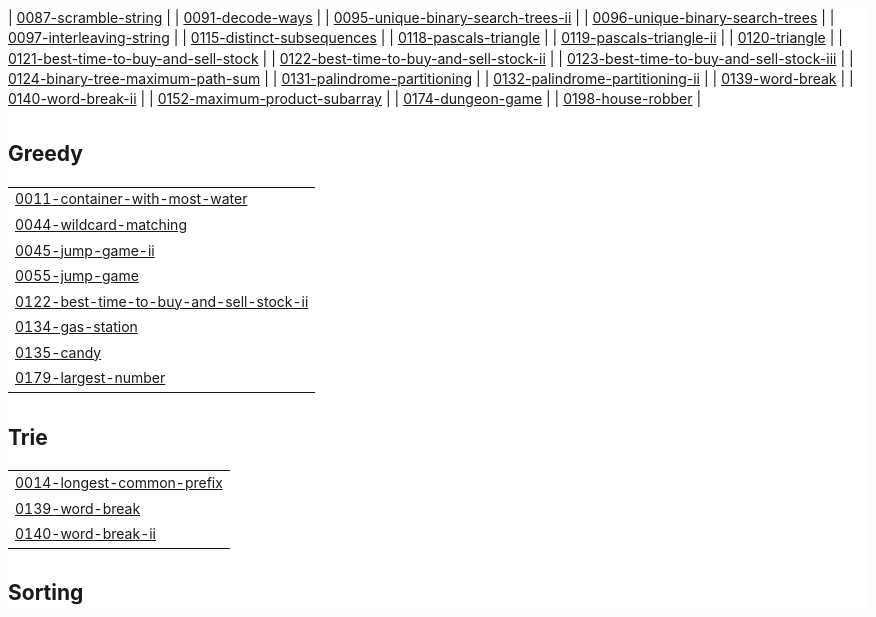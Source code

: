 | [0087-scramble-string](https://github.com/p-navya/LeetCode/tree/master/0087-scramble-string) |
| [0091-decode-ways](https://github.com/p-navya/LeetCode/tree/master/0091-decode-ways) |
| [0095-unique-binary-search-trees-ii](https://github.com/p-navya/LeetCode/tree/master/0095-unique-binary-search-trees-ii) |
| [0096-unique-binary-search-trees](https://github.com/p-navya/LeetCode/tree/master/0096-unique-binary-search-trees) |
| [0097-interleaving-string](https://github.com/p-navya/LeetCode/tree/master/0097-interleaving-string) |
| [0115-distinct-subsequences](https://github.com/p-navya/LeetCode/tree/master/0115-distinct-subsequences) |
| [0118-pascals-triangle](https://github.com/p-navya/LeetCode/tree/master/0118-pascals-triangle) |
| [0119-pascals-triangle-ii](https://github.com/p-navya/LeetCode/tree/master/0119-pascals-triangle-ii) |
| [0120-triangle](https://github.com/p-navya/LeetCode/tree/master/0120-triangle) |
| [0121-best-time-to-buy-and-sell-stock](https://github.com/p-navya/LeetCode/tree/master/0121-best-time-to-buy-and-sell-stock) |
| [0122-best-time-to-buy-and-sell-stock-ii](https://github.com/p-navya/LeetCode/tree/master/0122-best-time-to-buy-and-sell-stock-ii) |
| [0123-best-time-to-buy-and-sell-stock-iii](https://github.com/p-navya/LeetCode/tree/master/0123-best-time-to-buy-and-sell-stock-iii) |
| [0124-binary-tree-maximum-path-sum](https://github.com/p-navya/LeetCode/tree/master/0124-binary-tree-maximum-path-sum) |
| [0131-palindrome-partitioning](https://github.com/p-navya/LeetCode/tree/master/0131-palindrome-partitioning) |
| [0132-palindrome-partitioning-ii](https://github.com/p-navya/LeetCode/tree/master/0132-palindrome-partitioning-ii) |
| [0139-word-break](https://github.com/p-navya/LeetCode/tree/master/0139-word-break) |
| [0140-word-break-ii](https://github.com/p-navya/LeetCode/tree/master/0140-word-break-ii) |
| [0152-maximum-product-subarray](https://github.com/p-navya/LeetCode/tree/master/0152-maximum-product-subarray) |
| [0174-dungeon-game](https://github.com/p-navya/LeetCode/tree/master/0174-dungeon-game) |
| [0198-house-robber](https://github.com/p-navya/LeetCode/tree/master/0198-house-robber) |
## Greedy
|  |
| ------- |
| [0011-container-with-most-water](https://github.com/p-navya/LeetCode/tree/master/0011-container-with-most-water) |
| [0044-wildcard-matching](https://github.com/p-navya/LeetCode/tree/master/0044-wildcard-matching) |
| [0045-jump-game-ii](https://github.com/p-navya/LeetCode/tree/master/0045-jump-game-ii) |
| [0055-jump-game](https://github.com/p-navya/LeetCode/tree/master/0055-jump-game) |
| [0122-best-time-to-buy-and-sell-stock-ii](https://github.com/p-navya/LeetCode/tree/master/0122-best-time-to-buy-and-sell-stock-ii) |
| [0134-gas-station](https://github.com/p-navya/LeetCode/tree/master/0134-gas-station) |
| [0135-candy](https://github.com/p-navya/LeetCode/tree/master/0135-candy) |
| [0179-largest-number](https://github.com/p-navya/LeetCode/tree/master/0179-largest-number) |
## Trie
|  |
| ------- |
| [0014-longest-common-prefix](https://github.com/p-navya/LeetCode/tree/master/0014-longest-common-prefix) |
| [0139-word-break](https://github.com/p-navya/LeetCode/tree/master/0139-word-break) |
| [0140-word-break-ii](https://github.com/p-navya/LeetCode/tree/master/0140-word-break-ii) |
## Sorting